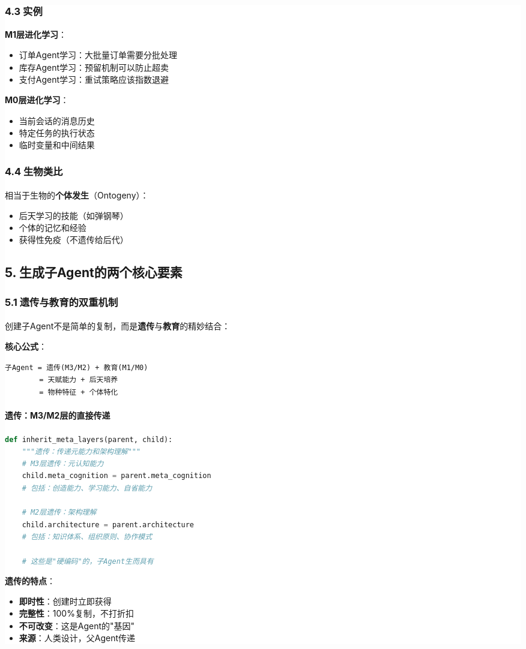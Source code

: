 ### 4.3 实例

**M1层进化学习**：
- 订单Agent学习：大批量订单需要分批处理
- 库存Agent学习：预留机制可以防止超卖
- 支付Agent学习：重试策略应该指数退避

**M0层进化学习**：
- 当前会话的消息历史
- 特定任务的执行状态
- 临时变量和中间结果

### 4.4 生物类比

相当于生物的**个体发生**（Ontogeny）：
- 后天学习的技能（如弹钢琴）
- 个体的记忆和经验
- 获得性免疫（不遗传给后代）

## 5. 生成子Agent的两个核心要素

### 5.1 遗传与教育的双重机制

创建子Agent不是简单的复制，而是**遗传**与**教育**的精妙结合：

**核心公式**：
```
子Agent = 遗传(M3/M2) + 教育(M1/M0)
        = 天赋能力 + 后天培养
        = 物种特征 + 个体特化
```

#### 遗传：M3/M2层的直接传递

```python
def inherit_meta_layers(parent, child):
    """遗传：传递元能力和架构理解"""
    # M3层遗传：元认知能力
    child.meta_cognition = parent.meta_cognition
    # 包括：创造能力、学习能力、自省能力

    # M2层遗传：架构理解
    child.architecture = parent.architecture
    # 包括：知识体系、组织原则、协作模式

    # 这些是"硬编码"的，子Agent生而具有
```

**遗传的特点**：
- **即时性**：创建时立即获得
- **完整性**：100%复制，不打折扣
- **不可改变**：这是Agent的"基因"
- **来源**：人类设计，父Agent传递
